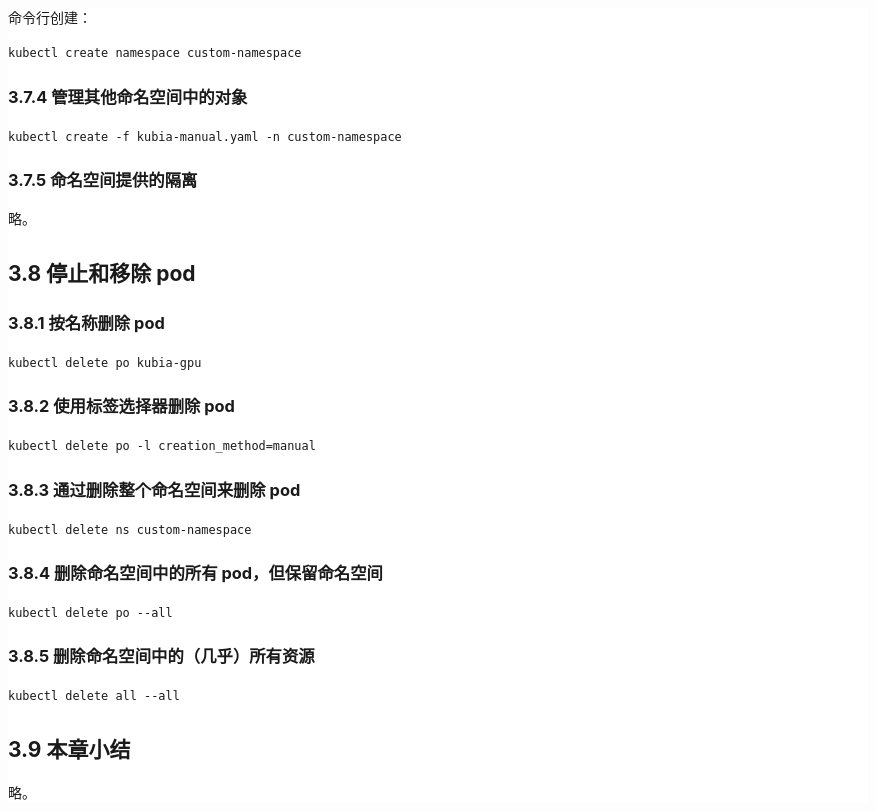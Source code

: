 命令行创建：

```shell
kubectl create namespace custom-namespace
```

### 3.7.4 管理其他命名空间中的对象

```shell
kubectl create -f kubia-manual.yaml -n custom-namespace
```

### 3.7.5 命名空间提供的隔离

略。

## 3.8 停止和移除 pod

### 3.8.1 按名称删除 pod

```shell
kubectl delete po kubia-gpu
```

### 3.8.2 使用标签选择器删除 pod

```shell
kubectl delete po -l creation_method=manual
```

### 3.8.3 通过删除整个命名空间来删除 pod

```shell
kubectl delete ns custom-namespace
```

### 3.8.4 删除命名空间中的所有 pod，但保留命名空间

```shell
kubectl delete po --all
```

### 3.8.5 删除命名空间中的（几乎）所有资源

```shell
kubectl delete all --all
```

## 3.9 本章小结

略。

